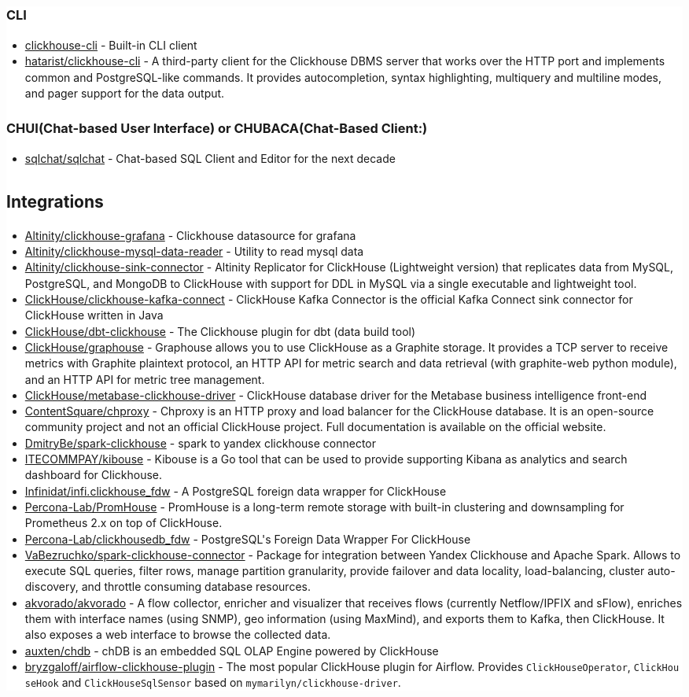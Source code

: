 ### CLI

- [clickhouse-cli](https://clickhouse.yandex/docs/en/interfaces/cli/) - Built-in CLI client
- [hatarist/clickhouse-cli](https://github.com/hatarist/clickhouse-cli) - A third-party client for the Clickhouse DBMS server that works over the HTTP port and implements common and PostgreSQL-like commands. It provides autocompletion, syntax highlighting, multiquery and multiline modes, and pager support for the data output.

### CHUI(Chat-based User Interface) or CHUBACA(Chat-Based Client:)

- [sqlchat/sqlchat](https://github.com/sqlchat/sqlchat) - Chat-based SQL Client and Editor for the next decade

## Integrations

- [Altinity/clickhouse-grafana](https://github.com/Altinity/clickhouse-grafana) - Clickhouse datasource for grafana
- [Altinity/clickhouse-mysql-data-reader](https://github.com/Altinity/clickhouse-mysql-data-reader) - Utility to read mysql data
- [Altinity/clickhouse-sink-connector](https://github.com/Altinity/clickhouse-sink-connector) - Altinity Replicator for ClickHouse (Lightweight version) that replicates data from MySQL, PostgreSQL, and MongoDB to ClickHouse with support for DDL in MySQL via a single executable and lightweight tool.
- [ClickHouse/clickhouse-kafka-connect](https://github.com/ClickHouse/clickhouse-kafka-connect) - ClickHouse Kafka Connector is the official Kafka Connect sink connector for ClickHouse written in Java
- [ClickHouse/dbt-clickhouse](https://github.com/ClickHouse/dbt-clickhouse) - The Clickhouse plugin for dbt (data build tool)
- [ClickHouse/graphouse](https://github.com/ClickHouse/graphouse) - Graphouse allows you to use ClickHouse as a Graphite storage. It provides a TCP server to receive metrics with Graphite plaintext protocol, an HTTP API for metric search and data retrieval (with graphite-web python module), and an HTTP API for metric tree management.
- [ClickHouse/metabase-clickhouse-driver](https://github.com/ClickHouse/metabase-clickhouse-driver) - ClickHouse database driver for the Metabase business intelligence front-end
- [ContentSquare/chproxy](https://github.com/ContentSquare/chproxy) - Chproxy is an HTTP proxy and load balancer for the ClickHouse database. It is an open-source community project and not an official ClickHouse project. Full documentation is available on the official website.
- [DmitryBe/spark-clickhouse](https://github.com/DmitryBe/spark-clickhouse) - spark to yandex clickhouse connector
- [ITECOMMPAY/kibouse](https://github.com/ITECOMMPAY/kibouse) - Kibouse is a Go tool that can be used to provide supporting Kibana as analytics and search dashboard for Clickhouse.
- [Infinidat/infi.clickhouse_fdw](https://github.com/Infinidat/infi.clickhouse_fdw) - A PostgreSQL foreign data wrapper for ClickHouse
- [Percona-Lab/PromHouse](https://github.com/Percona-Lab/PromHouse) - PromHouse is a long-term remote storage with built-in clustering and downsampling for Prometheus 2.x on top of ClickHouse.
- [Percona-Lab/clickhousedb_fdw](https://github.com/Percona-Lab/clickhousedb_fdw) - PostgreSQL's Foreign Data Wrapper For ClickHouse
- [VaBezruchko/spark-clickhouse-connector](https://github.com/VaBezruchko/spark-clickhouse-connector) - Package for integration between Yandex Clickhouse and Apache Spark. Allows to execute SQL queries, filter rows, manage partition granularity, provide failover and data locality, load-balancing, cluster auto-discovery, and throttle consuming database resources.
- [akvorado/akvorado](https://github.com/akvorado/akvorado) - A flow collector, enricher and visualizer that receives flows (currently Netflow/IPFIX and sFlow), enriches them with interface names (using SNMP), geo information (using MaxMind), and exports them to Kafka, then ClickHouse. It also exposes a web interface to browse the collected data.
- [auxten/chdb](https://github.com/auxten/chdb) - chDB is an embedded SQL OLAP Engine powered by ClickHouse
- [bryzgaloff/airflow-clickhouse-plugin](https://github.com/bryzgaloff/airflow-clickhouse-plugin) - The most popular ClickHouse plugin for Airflow. Provides `ClickHouseOperator`, `ClickHouseHook` and `ClickHouseSqlSensor` based on `mymarilyn/clickhouse-driver`.